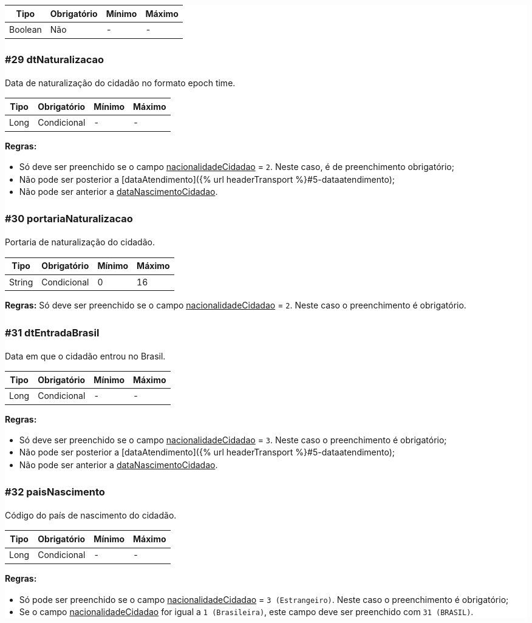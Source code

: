 | Tipo | Obrigatório | Mínimo | Máximo |
|--- |--- |--- |--- |
|Boolean |Não |- |- |

### \#29 dtNaturalizacao
Data de naturalização do cidadão no formato epoch time.

| Tipo | Obrigatório | Mínimo | Máximo |
|--- |--- |--- |--- |
|Long |Condicional |- |- |

**Regras:**

* Só deve ser preenchido se o campo [nacionalidadeCidadao](#12-nacionalidadecidadao) = `2`. Neste caso, é de preenchimento obrigatório;
* Não pode ser posterior a [dataAtendimento]({% url headerTransport %}#5-dataatendimento);
* Não pode ser anterior a [dataNascimentoCidadao](#6-datanascimentocidadao).

### \#30 portariaNaturalizacao
Portaria de naturalização do cidadão.

| Tipo | Obrigatório | Mínimo | Máximo |
|--- |--- |--- |--- |
|String |Condicional |0 |16 |

**Regras:** Só deve ser preenchido se o campo [nacionalidadeCidadao](#12-nacionalidadecidadao) = `2`. Neste caso o preenchimento é obrigatório.

### \#31 dtEntradaBrasil
Data em que o cidadão entrou no Brasil. 

| Tipo | Obrigatório | Mínimo | Máximo |
|--- |--- |--- |--- |
|Long |Condicional |- |- |

**Regras:**

* Só deve ser preenchido se o campo [nacionalidadeCidadao](#12-nacionalidadecidadao) = `3`. Neste caso o preenchimento é obrigatório;
* Não pode ser posterior a [dataAtendimento]({% url headerTransport %}#5-dataatendimento);
* Não pode ser anterior a [dataNascimentoCidadao](#6-datanascimentocidadao).

### \#32 paisNascimento
Código do país de nascimento do cidadão.

| Tipo | Obrigatório | Mínimo | Máximo |
|--- |--- |--- |--- |
|Long |Condicional |- |- |

**Regras:** 

* Só pode ser preenchido se o campo [nacionalidadeCidadao](#12-nacionalidadecidadao) = `3 (Estrangeiro)`. Neste caso o preenchimento é obrigatório;
* Se o campo [nacionalidadeCidadao](#12-nacionalidadecidadao) for igual a `1 (Brasileira)`, este campo deve ser preenchido com `31 (BRASIL)`.
